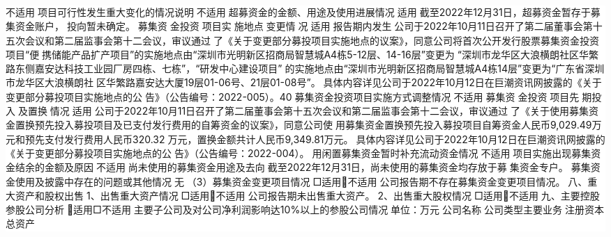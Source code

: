 不适用
项目可行性发生重大变化的情况说明
不适用
超募资金的金额、用途及使用进展情况
适用
截至2022年12月31日，超募资金暂存于募集资金账户，
投向暂未确定。
募集资
金投资
项目实
施地点
变更情
况
适用
报告期内发生
公司于2022年10月11日召开了第二届董事会第十五次会议和第二届监事会第十二会议，审议通过
了《关于变更部分募投项目实施地点的议案》，同意公司将首次公开发行股票募集资金投资项目“便
携储能产品扩产项目”的实施地点由“深圳市光明新区招商局智慧城A4栋5-12层、14-16层”变更为
“深圳市龙华区大浪横朗社区华繁路东侧嘉安达科技工业园厂房四栋、七栋”，“研发中心建设项目”
的实施地点由“深圳市光明新区招商局智慧城A4栋14层”变更为“广东省深圳市龙华区大浪横朗社
区华繁路嘉安达大厦19层01-06号、21层01-08号”。
具体内容详见公司于2022年10月12日在巨潮资讯网披露的《关于变更部分募投项目实施地点的公
告》（公告编号：2022-005）。40
募集资金投资项目实施方式调整情况
不适用
募集资
金投资
项目先
期投入
及置换
情况
适用
公司于2022年10月11日召开了第二届董事会第十五次会议和第二届监事会第十二会议，审议通过
了《关于使用募集资金置换预先投入募投项目及已支付发行费用的自筹资金的议案》，同意公司使
用募集资金置换预先投入募投项目自筹资金人民币9,029.49万元和预先支付发行费用人民币320.32
万元，置换金额共计人民币9,349.81万元。
具体内容详见公司于2022年10月12日在巨潮资讯网披露的《关于变更部分募投项目实施地点的公
告》（公告编号：2022-004）。
用闲置募集资金暂时补充流动资金情况
不适用
项目实施出现募集资金结余的金额及原因
不适用
尚未使用的募集资金用途及去向
截至2022年12月31日，尚未使用的募集资金均存放于募
集资金专户。
募集资金使用及披露中存在的问题或其他情况
无
（3）募集资金变更项目情况
□适用不适用
公司报告期不存在募集资金变更项目情况。
八、重大资产和股权出售
1、出售重大资产情况
□适用不适用
公司报告期未出售重大资产。
2、出售重大股权情况
□适用不适用
九、主要控股参股公司分析
适用□不适用
主要子公司及对公司净利润影响达10%以上的参股公司情况
单位：万元
公司名称
公司类型主要业务
注册资本
总资产